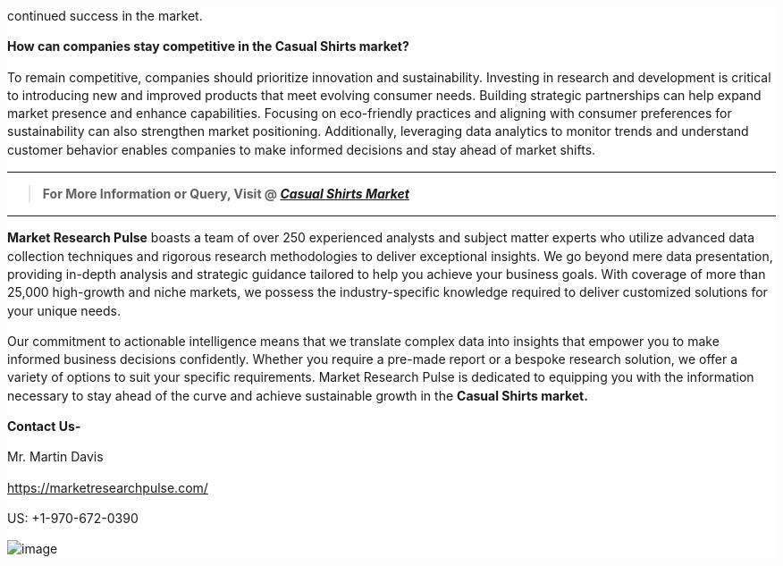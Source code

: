 continued success in the market.</p><p><strong>How can companies stay competitive in the Casual Shirts market?</strong></p><p>To remain competitive, companies should prioritize innovation and sustainability. Investing in research and development is critical to introducing new and improved products that meet evolving consumer needs. Building strategic partnerships can help expand market presence and enhance capabilities. Focusing on eco-friendly practices and aligning with consumer preferences for sustainability can also strengthen market positioning. Additionally, leveraging data analytics to monitor trends and understand customer behavior enables companies to make informed decisions and stay ahead of market shifts.</p><hr /><blockquote><p><strong>For More Information or Query, Visit @&nbsp;<em><a href="https://marketresearchpulse.com/report/66886/casual-shirts-market?utm_source=Linkedin&utm_medium=0116">Casual Shirts Market</a></em></strong></p></blockquote><hr /><p><strong>Market Research Pulse</strong> boasts a team of over 250 experienced analysts and subject matter experts who utilize advanced data collection techniques and rigorous research methodologies to deliver exceptional insights. We go beyond mere data presentation, providing in-depth analysis and strategic guidance tailored to help you achieve your business goals. With coverage of more than 25,000 high-growth and niche markets, we possess the industry-specific knowledge required to deliver customized solutions for your unique needs.</p><p>Our commitment to actionable intelligence means that we translate complex data into insights that empower you to make informed business decisions confidently. Whether you require a pre-made report or a bespoke research solution, we offer a variety of options to suit your specific requirements. Market Research Pulse is dedicated to equipping you with the information necessary to stay ahead of the curve and achieve sustainable growth in the <strong>Casual Shirts market.</strong></p><p><strong>Contact Us-</strong></p><p>Mr. Martin Davis</p><p>https://marketresearchpulse.com/</p><p>US: +1-970-672-0390</p>
![image](https://github.com/user-attachments/assets/20b2a665-980c-420b-9dcd-7432ed7f4d0f)

